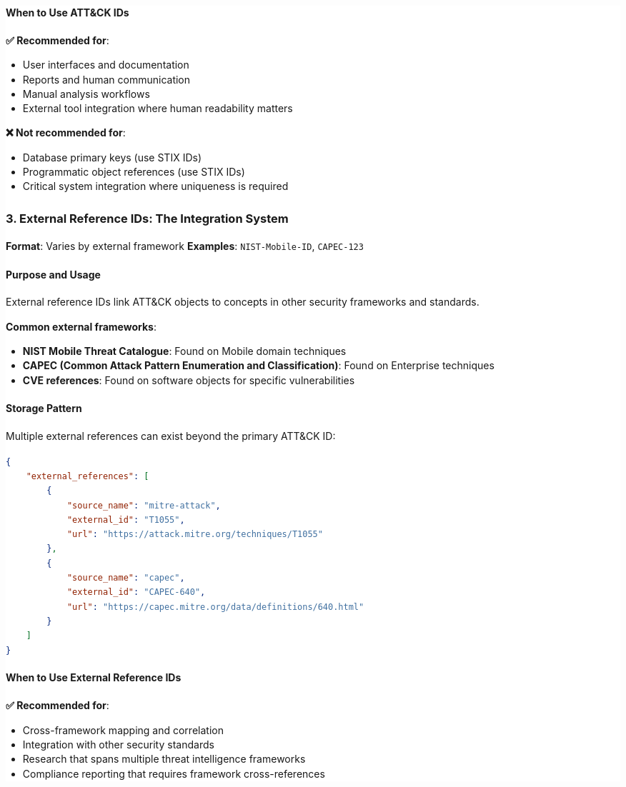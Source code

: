 #### When to Use ATT&CK IDs

**✅ Recommended for**:

- User interfaces and documentation
- Reports and human communication
- Manual analysis workflows
- External tool integration where human readability matters

**❌ Not recommended for**:

- Database primary keys (use STIX IDs)
- Programmatic object references (use STIX IDs)
- Critical system integration where uniqueness is required

### 3. External Reference IDs: The Integration System

**Format**: Varies by external framework
**Examples**: `NIST-Mobile-ID`, `CAPEC-123`

#### Purpose and Usage

External reference IDs link ATT&CK objects to concepts in other security frameworks and standards.

**Common external frameworks**:

- **NIST Mobile Threat Catalogue**: Found on Mobile domain techniques
- **CAPEC (Common Attack Pattern Enumeration and Classification)**: Found on Enterprise techniques
- **CVE references**: Found on software objects for specific vulnerabilities

#### Storage Pattern

Multiple external references can exist beyond the primary ATT&CK ID:

```json
{
    "external_references": [
        {
            "source_name": "mitre-attack",
            "external_id": "T1055",
            "url": "https://attack.mitre.org/techniques/T1055"
        },
        {
            "source_name": "capec", 
            "external_id": "CAPEC-640",
            "url": "https://capec.mitre.org/data/definitions/640.html"
        }
    ]
}
```

#### When to Use External Reference IDs

**✅ Recommended for**:

- Cross-framework mapping and correlation
- Integration with other security standards
- Research that spans multiple threat intelligence frameworks
- Compliance reporting that requires framework cross-references

